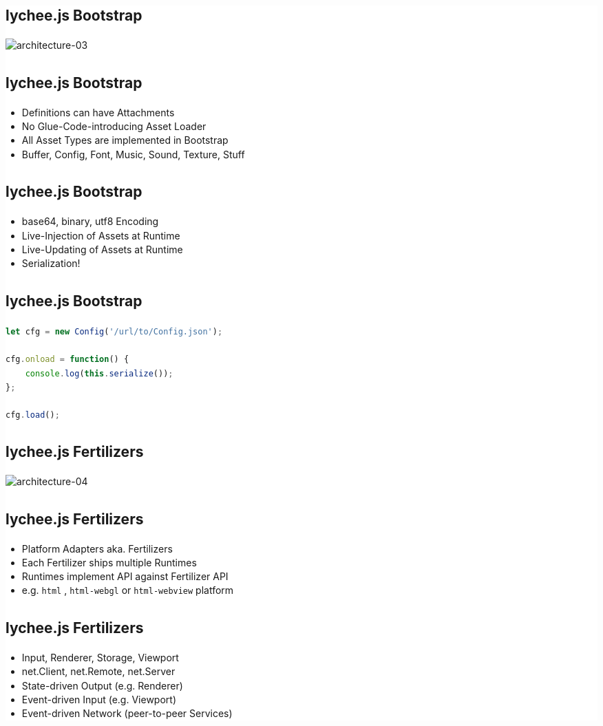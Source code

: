 
## lychee.js Bootstrap

![architecture-03](/asset/lycheejs-architecture-03.svg)


## lychee.js Bootstrap

- Definitions can have Attachments
- No Glue-Code-introducing Asset Loader
- All Asset Types are implemented in Bootstrap
- Buffer, Config, Font, Music, Sound, Texture, Stuff


## lychee.js Bootstrap

- base64, binary, utf8 Encoding
- Live-Injection of Assets at Runtime
- Live-Updating of Assets at Runtime
- Serialization!


## lychee.js Bootstrap

```javascript
let cfg = new Config('/url/to/Config.json');

cfg.onload = function() {
	console.log(this.serialize());
};

cfg.load();
```


## lychee.js Fertilizers

![architecture-04](/asset/lycheejs-architecture-04.svg)


## lychee.js Fertilizers

- Platform Adapters aka. Fertilizers
- Each Fertilizer ships multiple Runtimes
- Runtimes implement API against Fertilizer API
- e.g. `html` , `html-webgl` or `html-webview` platform


## lychee.js Fertilizers

- Input, Renderer, Storage, Viewport
- net.Client, net.Remote, net.Server
- State-driven Output (e.g. Renderer)
- Event-driven Input (e.g. Viewport)
- Event-driven Network (peer-to-peer Services)
